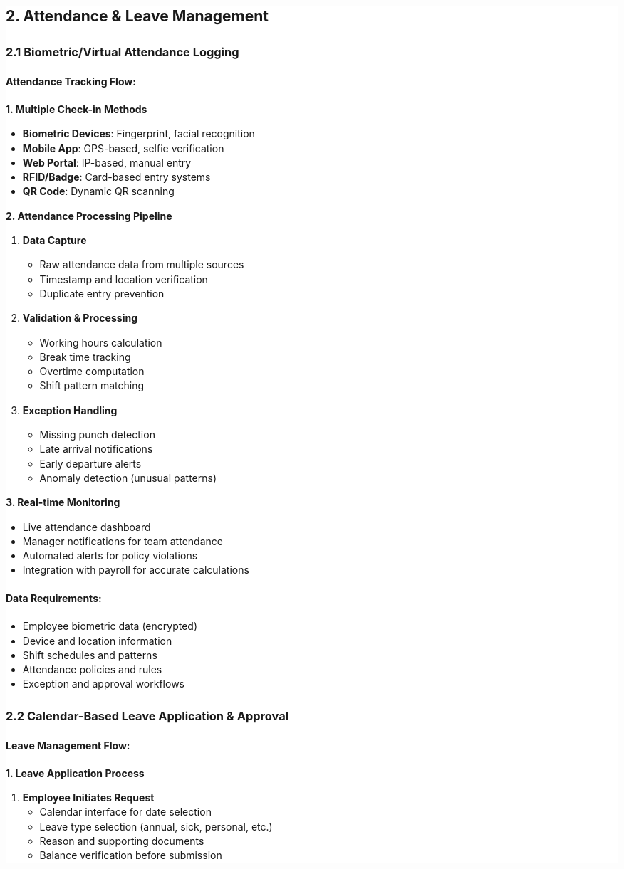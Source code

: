 
## 2. Attendance & Leave Management

### 2.1 Biometric/Virtual Attendance Logging

#### **Attendance Tracking Flow:**

**1. Multiple Check-in Methods**
- **Biometric Devices**: Fingerprint, facial recognition
- **Mobile App**: GPS-based, selfie verification
- **Web Portal**: IP-based, manual entry
- **RFID/Badge**: Card-based entry systems
- **QR Code**: Dynamic QR scanning

**2. Attendance Processing Pipeline**
1. **Data Capture**
   - Raw attendance data from multiple sources
   - Timestamp and location verification
   - Duplicate entry prevention

2. **Validation & Processing**
   - Working hours calculation
   - Break time tracking
   - Overtime computation
   - Shift pattern matching

3. **Exception Handling**
   - Missing punch detection
   - Late arrival notifications
   - Early departure alerts
   - Anomaly detection (unusual patterns)

**3. Real-time Monitoring**
- Live attendance dashboard
- Manager notifications for team attendance
- Automated alerts for policy violations
- Integration with payroll for accurate calculations

#### **Data Requirements:**
- Employee biometric data (encrypted)
- Device and location information
- Shift schedules and patterns
- Attendance policies and rules
- Exception and approval workflows

### 2.2 Calendar-Based Leave Application & Approval

#### **Leave Management Flow:**

**1. Leave Application Process**
1. **Employee Initiates Request**
   - Calendar interface for date selection
   - Leave type selection (annual, sick, personal, etc.)
   - Reason and supporting documents
   - Balance verification before submission
